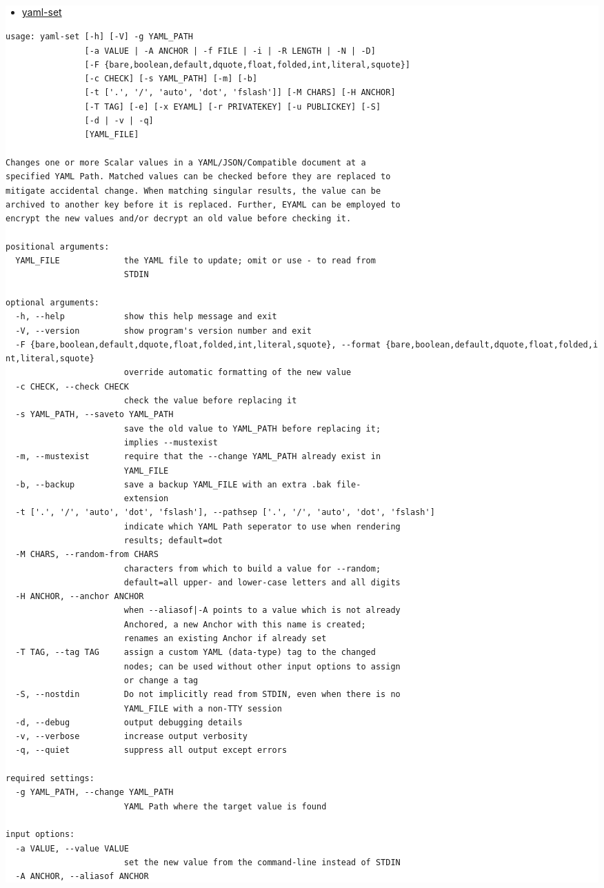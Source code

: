 * [yaml-set](yamlpath/commands/yaml_set.py)

```text
usage: yaml-set [-h] [-V] -g YAML_PATH
                [-a VALUE | -A ANCHOR | -f FILE | -i | -R LENGTH | -N | -D]
                [-F {bare,boolean,default,dquote,float,folded,int,literal,squote}]
                [-c CHECK] [-s YAML_PATH] [-m] [-b]
                [-t ['.', '/', 'auto', 'dot', 'fslash']] [-M CHARS] [-H ANCHOR]
                [-T TAG] [-e] [-x EYAML] [-r PRIVATEKEY] [-u PUBLICKEY] [-S]
                [-d | -v | -q]
                [YAML_FILE]

Changes one or more Scalar values in a YAML/JSON/Compatible document at a
specified YAML Path. Matched values can be checked before they are replaced to
mitigate accidental change. When matching singular results, the value can be
archived to another key before it is replaced. Further, EYAML can be employed to
encrypt the new values and/or decrypt an old value before checking it.

positional arguments:
  YAML_FILE             the YAML file to update; omit or use - to read from
                        STDIN

optional arguments:
  -h, --help            show this help message and exit
  -V, --version         show program's version number and exit
  -F {bare,boolean,default,dquote,float,folded,int,literal,squote}, --format {bare,boolean,default,dquote,float,folded,int,literal,squote}
                        override automatic formatting of the new value
  -c CHECK, --check CHECK
                        check the value before replacing it
  -s YAML_PATH, --saveto YAML_PATH
                        save the old value to YAML_PATH before replacing it;
                        implies --mustexist
  -m, --mustexist       require that the --change YAML_PATH already exist in
                        YAML_FILE
  -b, --backup          save a backup YAML_FILE with an extra .bak file-
                        extension
  -t ['.', '/', 'auto', 'dot', 'fslash'], --pathsep ['.', '/', 'auto', 'dot', 'fslash']
                        indicate which YAML Path seperator to use when rendering
                        results; default=dot
  -M CHARS, --random-from CHARS
                        characters from which to build a value for --random;
                        default=all upper- and lower-case letters and all digits
  -H ANCHOR, --anchor ANCHOR
                        when --aliasof|-A points to a value which is not already
                        Anchored, a new Anchor with this name is created;
                        renames an existing Anchor if already set
  -T TAG, --tag TAG     assign a custom YAML (data-type) tag to the changed
                        nodes; can be used without other input options to assign
                        or change a tag
  -S, --nostdin         Do not implicitly read from STDIN, even when there is no
                        YAML_FILE with a non-TTY session
  -d, --debug           output debugging details
  -v, --verbose         increase output verbosity
  -q, --quiet           suppress all output except errors

required settings:
  -g YAML_PATH, --change YAML_PATH
                        YAML Path where the target value is found

input options:
  -a VALUE, --value VALUE
                        set the new value from the command-line instead of STDIN
  -A ANCHOR, --aliasof ANCHOR
```